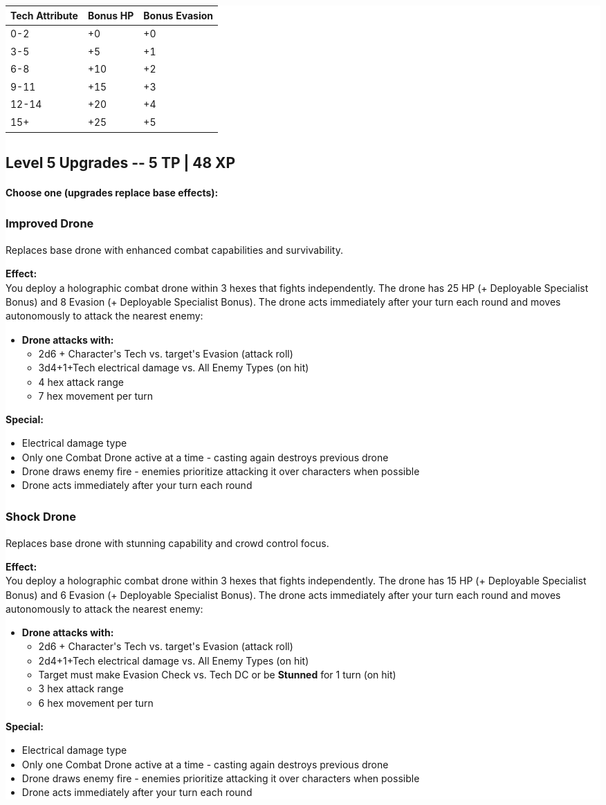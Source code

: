 | Tech Attribute | Bonus HP | Bonus Evasion |
|----------------|----------|---------------|
| 0-2 | +0 | +0 |
| 3-5 | +5 | +1 |
| 6-8 | +10 | +2 |
| 9-11 | +15 | +3 |
| 12-14 | +20 | +4 |
| 15+ | +25 | +5 |

## Level 5 Upgrades -- 5 TP | 48 XP

**Choose one (upgrades replace base effects):**

### Improved Drone
Replaces base drone with enhanced combat capabilities and survivability.

**Effect:**  
You deploy a holographic combat drone within 3 hexes that fights independently. The drone has 25 HP (+ Deployable Specialist Bonus) and 8 Evasion (+ Deployable Specialist Bonus). The drone acts immediately after your turn each round and moves autonomously to attack the nearest enemy:
- **Drone attacks with:**
  - 2d6 + Character's Tech vs. target's Evasion (attack roll)
  - 3d4+1+Tech electrical damage vs. All Enemy Types (on hit)
  - 4 hex attack range
  - 7 hex movement per turn

**Special:**  
- Electrical damage type
- Only one Combat Drone active at a time - casting again destroys previous drone
- Drone draws enemy fire - enemies prioritize attacking it over characters when possible
- Drone acts immediately after your turn each round

### Shock Drone
Replaces base drone with stunning capability and crowd control focus.

**Effect:**  
You deploy a holographic combat drone within 3 hexes that fights independently. The drone has 15 HP (+ Deployable Specialist Bonus) and 6 Evasion (+ Deployable Specialist Bonus). The drone acts immediately after your turn each round and moves autonomously to attack the nearest enemy:
- **Drone attacks with:**
  - 2d6 + Character's Tech vs. target's Evasion (attack roll)
  - 2d4+1+Tech electrical damage vs. All Enemy Types (on hit)
  - Target must make Evasion Check vs. Tech DC or be **Stunned** for 1 turn (on hit)
  - 3 hex attack range
  - 6 hex movement per turn

**Special:**  
- Electrical damage type
- Only one Combat Drone active at a time - casting again destroys previous drone
- Drone draws enemy fire - enemies prioritize attacking it over characters when possible
- Drone acts immediately after your turn each round
